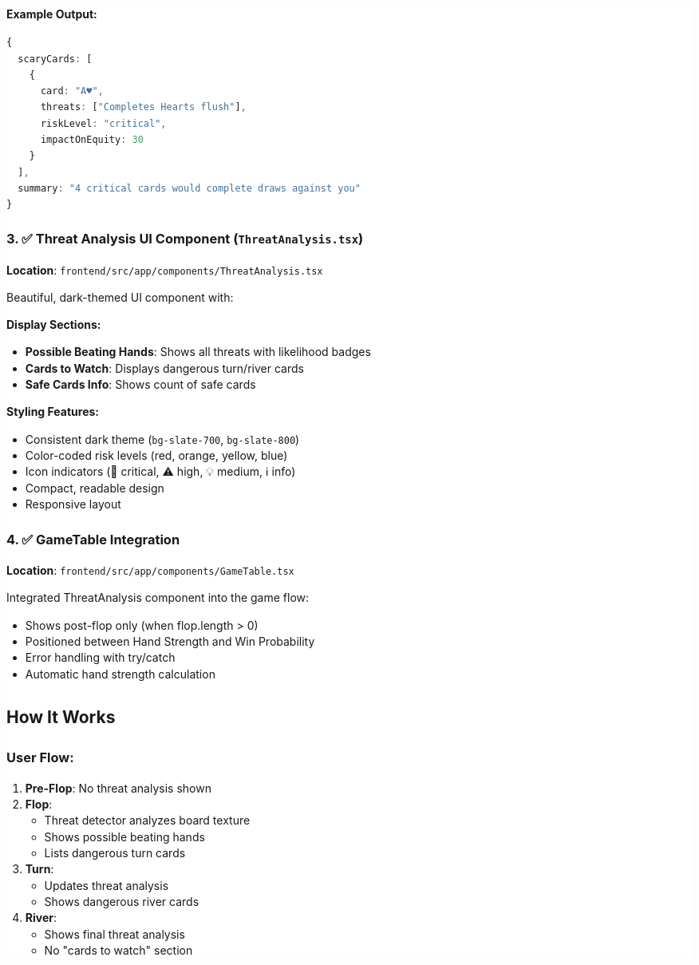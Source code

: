 **Example Output:**
```typescript
{
  scaryCards: [
    {
      card: "A♥",
      threats: ["Completes Hearts flush"],
      riskLevel: "critical",
      impactOnEquity: 30
    }
  ],
  summary: "4 critical cards would complete draws against you"
}
```

### 3. ✅ Threat Analysis UI Component (`ThreatAnalysis.tsx`)
**Location**: `frontend/src/app/components/ThreatAnalysis.tsx`

Beautiful, dark-themed UI component with:

**Display Sections:**
- **Possible Beating Hands**: Shows all threats with likelihood badges
- **Cards to Watch**: Displays dangerous turn/river cards
- **Safe Cards Info**: Shows count of safe cards

**Styling Features:**
- Consistent dark theme (`bg-slate-700`, `bg-slate-800`)
- Color-coded risk levels (red, orange, yellow, blue)
- Icon indicators (🚨 critical, ⚠️ high, 💡 medium, ℹ️ info)
- Compact, readable design
- Responsive layout

### 4. ✅ GameTable Integration
**Location**: `frontend/src/app/components/GameTable.tsx`

Integrated ThreatAnalysis component into the game flow:
- Shows post-flop only (when flop.length > 0)
- Positioned between Hand Strength and Win Probability
- Error handling with try/catch
- Automatic hand strength calculation

## How It Works

### User Flow:

1. **Pre-Flop**: No threat analysis shown
2. **Flop**: 
   - Threat detector analyzes board texture
   - Shows possible beating hands
   - Lists dangerous turn cards
3. **Turn**:
   - Updates threat analysis
   - Shows dangerous river cards
4. **River**:
   - Shows final threat analysis
   - No "cards to watch" section
